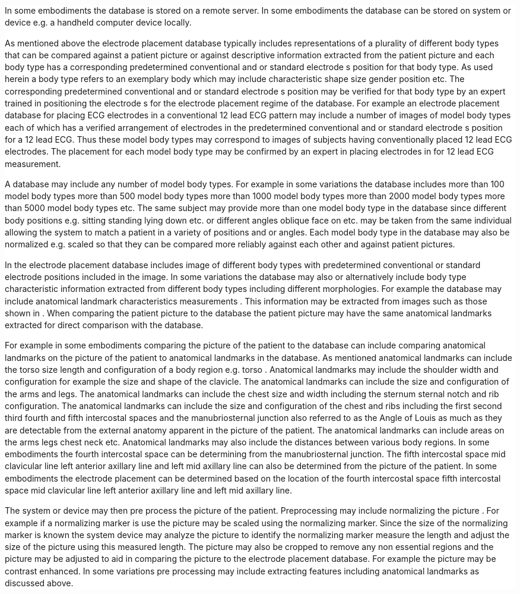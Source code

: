 In some embodiments the database is stored on a remote server. In some embodiments the database can be stored on system or device e.g. a handheld computer device locally.

As mentioned above the electrode placement database typically includes representations of a plurality of different body types that can be compared against a patient picture or against descriptive information extracted from the patient picture and each body type has a corresponding predetermined conventional and or standard electrode s position for that body type. As used herein a body type refers to an exemplary body which may include characteristic shape size gender position etc. The corresponding predetermined conventional and or standard electrode s position may be verified for that body type by an expert trained in positioning the electrode s for the electrode placement regime of the database. For example an electrode placement database for placing ECG electrodes in a conventional 12 lead ECG pattern may include a number of images of model body types each of which has a verified arrangement of electrodes in the predetermined conventional and or standard electrode s position for a 12 lead ECG. Thus these model body types may correspond to images of subjects having conventionally placed 12 lead ECG electrodes. The placement for each model body type may be confirmed by an expert in placing electrodes in for 12 lead ECG measurement.

A database may include any number of model body types. For example in some variations the database includes more than 100 model body types more than 500 model body types more than 1000 model body types more than 2000 model body types more than 5000 model body types etc. The same subject may provide more than one model body type in the database since different body positions e.g. sitting standing lying down etc. or different angles oblique face on etc. may be taken from the same individual allowing the system to match a patient in a variety of positions and or angles. Each model body type in the database may also be normalized e.g. scaled so that they can be compared more reliably against each other and against patient pictures.

In the electrode placement database includes image of different body types with predetermined conventional or standard electrode positions included in the image. In some variations the database may also or alternatively include body type characteristic information extracted from different body types including different morphologies. For example the database may include anatomical landmark characteristics measurements . This information may be extracted from images such as those shown in . When comparing the patient picture to the database the patient picture may have the same anatomical landmarks extracted for direct comparison with the database.

For example in some embodiments comparing the picture of the patient to the database can include comparing anatomical landmarks on the picture of the patient to anatomical landmarks in the database. As mentioned anatomical landmarks can include the torso size length and configuration of a body region e.g. torso . Anatomical landmarks may include the shoulder width and configuration for example the size and shape of the clavicle. The anatomical landmarks can include the size and configuration of the arms and legs. The anatomical landmarks can include the chest size and width including the sternum sternal notch and rib configuration. The anatomical landmarks can include the size and configuration of the chest and ribs including the first second third fourth and fifth intercostal spaces and the manubriosternal junction also referred to as the Angle of Louis as much as they are detectable from the external anatomy apparent in the picture of the patient. The anatomical landmarks can include areas on the arms legs chest neck etc. Anatomical landmarks may also include the distances between various body regions. In some embodiments the fourth intercostal space can be determining from the manubriosternal junction. The fifth intercostal space mid clavicular line left anterior axillary line and left mid axillary line can also be determined from the picture of the patient. In some embodiments the electrode placement can be determined based on the location of the fourth intercostal space fifth intercostal space mid clavicular line left anterior axillary line and left mid axillary line.

The system or device may then pre process the picture of the patient. Preprocessing may include normalizing the picture . For example if a normalizing marker is use the picture may be scaled using the normalizing marker. Since the size of the normalizing marker is known the system device may analyze the picture to identify the normalizing marker measure the length and adjust the size of the picture using this measured length. The picture may also be cropped to remove any non essential regions and the picture may be adjusted to aid in comparing the picture to the electrode placement database. For example the picture may be contrast enhanced. In some variations pre processing may include extracting features including anatomical landmarks as discussed above.
